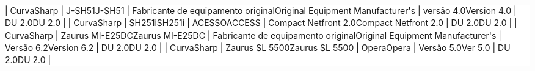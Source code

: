 |        <span data-ttu-id="1aff7-596">Curva</span><span class="sxs-lookup"><span data-stu-id="1aff7-596">Sharp</span></span>        |                     <span data-ttu-id="1aff7-597">J-SH51</span><span class="sxs-lookup"><span data-stu-id="1aff7-597">J-SH51</span></span>                      | <span data-ttu-id="1aff7-598">Fabricante de equipamento original</span><span class="sxs-lookup"><span data-stu-id="1aff7-598">Original Equipment Manufacturer's</span></span> |                <span data-ttu-id="1aff7-599">versão 4.0</span><span class="sxs-lookup"><span data-stu-id="1aff7-599">Version 4.0</span></span>                |  <span data-ttu-id="1aff7-600">DU 2.0</span><span class="sxs-lookup"><span data-stu-id="1aff7-600">DU 2.0</span></span>  |
|        <span data-ttu-id="1aff7-601">Curva</span><span class="sxs-lookup"><span data-stu-id="1aff7-601">Sharp</span></span>        |                     <span data-ttu-id="1aff7-602">SH251i</span><span class="sxs-lookup"><span data-stu-id="1aff7-602">SH251i</span></span>                      |              <span data-ttu-id="1aff7-603">ACESSO</span><span class="sxs-lookup"><span data-stu-id="1aff7-603">ACCESS</span></span>               |           <span data-ttu-id="1aff7-604">Compact Netfront 2.0</span><span class="sxs-lookup"><span data-stu-id="1aff7-604">Compact Netfront 2.0</span></span>            |  <span data-ttu-id="1aff7-605">DU 2.0</span><span class="sxs-lookup"><span data-stu-id="1aff7-605">DU 2.0</span></span>  |
|        <span data-ttu-id="1aff7-606">Curva</span><span class="sxs-lookup"><span data-stu-id="1aff7-606">Sharp</span></span>        |                 <span data-ttu-id="1aff7-607">Zaurus MI-E25DC</span><span class="sxs-lookup"><span data-stu-id="1aff7-607">Zaurus MI-E25DC</span></span>                 | <span data-ttu-id="1aff7-608">Fabricante de equipamento original</span><span class="sxs-lookup"><span data-stu-id="1aff7-608">Original Equipment Manufacturer's</span></span> |                <span data-ttu-id="1aff7-609">Versão 6.2</span><span class="sxs-lookup"><span data-stu-id="1aff7-609">Version 6.2</span></span>                |  <span data-ttu-id="1aff7-610">DU 2.0</span><span class="sxs-lookup"><span data-stu-id="1aff7-610">DU 2.0</span></span>  |
|        <span data-ttu-id="1aff7-611">Curva</span><span class="sxs-lookup"><span data-stu-id="1aff7-611">Sharp</span></span>        |                 <span data-ttu-id="1aff7-612">Zaurus SL 5500</span><span class="sxs-lookup"><span data-stu-id="1aff7-612">Zaurus SL 5500</span></span>                  |               <span data-ttu-id="1aff7-613">Opera</span><span class="sxs-lookup"><span data-stu-id="1aff7-613">Opera</span></span>               |                  <span data-ttu-id="1aff7-614">Versão 5.0</span><span class="sxs-lookup"><span data-stu-id="1aff7-614">Ver 5.0</span></span>                  |  <span data-ttu-id="1aff7-615">DU 2.0</span><span class="sxs-lookup"><span data-stu-id="1aff7-615">DU 2.0</span></span>  |
